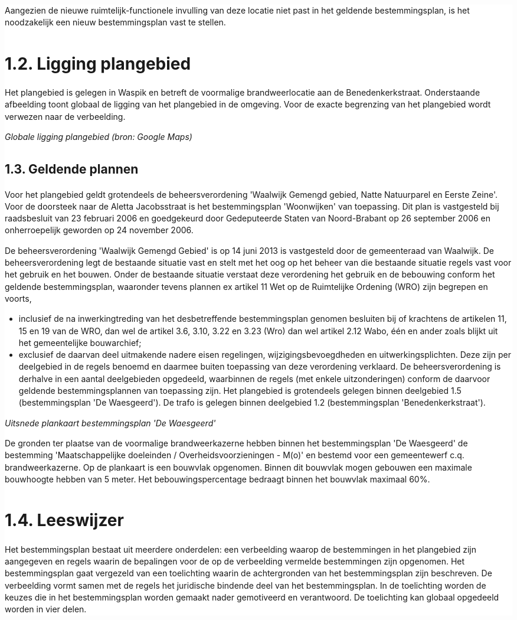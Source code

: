 Aangezien de nieuwe ruimtelijk-functionele invulling van deze locatie niet past in het geldende bestemmingsplan, is het noodzakelijk een nieuw bestemmingsplan vast te stellen.

# **1.2. Ligging plangebied**

Het plangebied is gelegen in Waspik en betreft de voormalige brandweerlocatie aan de Benedenkerkstraat. Onderstaande afbeelding toont globaal de ligging van het plangebied in de omgeving. Voor de exacte begrenzing van het plangebied wordt verwezen naar de verbeelding.

*Globale ligging plangebied (bron: Google Maps)*

## **1.3. Geldende plannen**

Voor het plangebied geldt grotendeels de beheersverordening 'Waalwijk Gemengd gebied, Natte Natuurparel en Eerste Zeine'. Voor de doorsteek naar de Aletta Jacobsstraat is het bestemmingsplan 'Woonwijken' van toepassing. Dit plan is vastgesteld bij raadsbesluit van 23 februari 2006 en goedgekeurd door Gedeputeerde Staten van Noord-Brabant op 26 september 2006 en onherroepelijk geworden op 24 november 2006.

De beheersverordening 'Waalwijk Gemengd Gebied' is op 14 juni 2013 is vastgesteld door de gemeenteraad van Waalwijk. De beheersverordening legt de bestaande situatie vast en stelt met het oog op het beheer van die bestaande situatie regels vast voor het gebruik en het bouwen. Onder de bestaande situatie verstaat deze verordening het gebruik en de bebouwing conform het geldende bestemmingsplan, waaronder tevens plannen ex artikel 11 Wet op de Ruimtelijke Ordening (WRO) zijn begrepen en voorts,

- inclusief de na inwerkingtreding van het desbetreffende bestemmingsplan genomen besluiten bij of krachtens de artikelen 11, 15 en 19 van de WRO, dan wel de artikel 3.6, 3.10, 3.22 en 3.23 (Wro) dan wel artikel 2.12 Wabo, één en ander zoals blijkt uit het gemeentelijke bouwarchief;
- exclusief de daarvan deel uitmakende nadere eisen regelingen, wijzigingsbevoegdheden en uitwerkingsplichten. Deze zijn per deelgebied in de regels benoemd en daarmee buiten toepassing van deze verordening verklaard.
De beheersverordening is derhalve in een aantal deelgebieden opgedeeld, waarbinnen de regels (met enkele uitzonderingen) conform de daarvoor geldende bestemmingsplannen van toepassing zijn. Het plangebied is grotendeels gelegen binnen deelgebied 1.5 (bestemmingsplan 'De Waesgeerd'). De trafo is gelegen binnen deelgebied 1.2 (bestemmingsplan 'Benedenkerkstraat').

*Uitsnede plankaart bestemmingsplan 'De Waesgeerd'*

De gronden ter plaatse van de voormalige brandweerkazerne hebben binnen het bestemmingsplan 'De Waesgeerd' de bestemming 'Maatschappelijke doeleinden / Overheidsvoorzieningen - M(o)' en bestemd voor een gemeentewerf c.q. brandweerkazerne. Op de plankaart is een bouwvlak opgenomen. Binnen dit bouwvlak mogen gebouwen een maximale bouwhoogte hebben van 5 meter. Het bebouwingspercentage bedraagt binnen het bouwvlak maximaal 60%.

# **1.4. Leeswijzer**

Het bestemmingsplan bestaat uit meerdere onderdelen: een verbeelding waarop de bestemmingen in het plangebied zijn aangegeven en regels waarin de bepalingen voor de op de verbeelding vermelde bestemmingen zijn opgenomen. Het bestemmingsplan gaat vergezeld van een toelichting waarin de achtergronden van het bestemmingsplan zijn beschreven. De verbeelding vormt samen met de regels het juridische bindende deel van het bestemmingsplan. In de toelichting worden de keuzes die in het bestemmingsplan worden gemaakt nader gemotiveerd en verantwoord. De toelichting kan globaal opgedeeld worden in vier delen.
